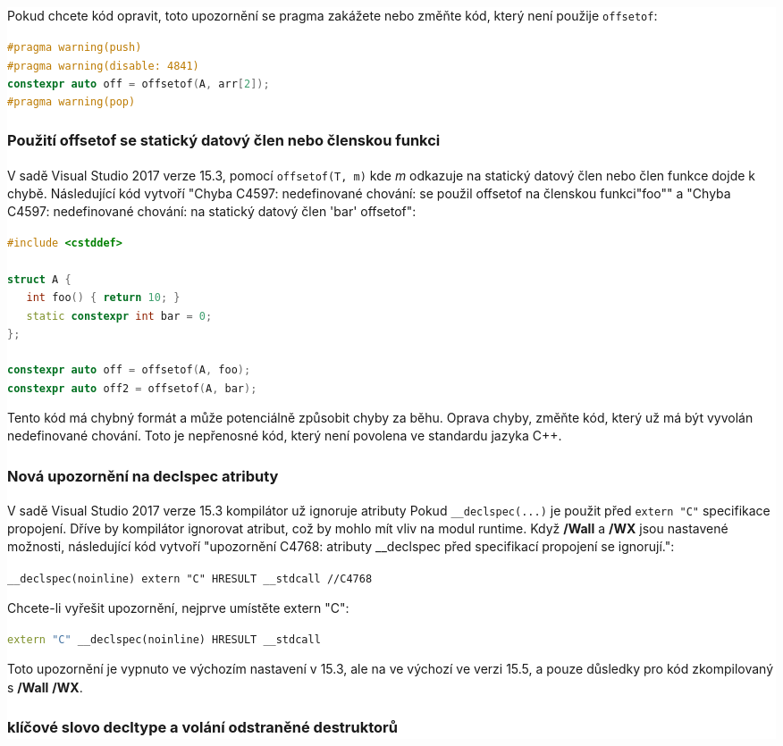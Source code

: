 Pokud chcete kód opravit, toto upozornění se pragma zakážete nebo změňte kód, který není použije `offsetof`:

```cpp
#pragma warning(push)
#pragma warning(disable: 4841)
constexpr auto off = offsetof(A, arr[2]);
#pragma warning(pop)
```

### <a name="using-offsetof-with-static-data-member-or-member-function"></a>Použití offsetof se statický datový člen nebo členskou funkci

V sadě Visual Studio 2017 verze 15.3, pomocí `offsetof(T, m)` kde *m* odkazuje na statický datový člen nebo člen funkce dojde k chybě. Následující kód vytvoří "Chyba C4597: nedefinované chování: se použil offsetof na členskou funkci"foo"" a "Chyba C4597: nedefinované chování: na statický datový člen 'bar' offsetof":

```cpp
#include <cstddef>

struct A {
   int foo() { return 10; }
   static constexpr int bar = 0;
};

constexpr auto off = offsetof(A, foo);
constexpr auto off2 = offsetof(A, bar);
```

Tento kód má chybný formát a může potenciálně způsobit chyby za běhu. Oprava chyby, změňte kód, který už má být vyvolán nedefinované chování. Toto je nepřenosné kód, který není povolena ve standardu jazyka C++.

### <a name="declspec"></a> Nová upozornění na declspec atributy

V sadě Visual Studio 2017 verze 15.3 kompilátor už ignoruje atributy Pokud `__declspec(...)` je použit před `extern "C"` specifikace propojení. Dříve by kompilátor ignorovat atribut, což by mohlo mít vliv na modul runtime. Když **/Wall** a **/WX** jsou nastavené možnosti, následující kód vytvoří "upozornění C4768: atributy __declspec před specifikací propojení se ignorují.":

```cpp
__declspec(noinline) extern "C" HRESULT __stdcall //C4768
```

Chcete-li vyřešit upozornění, nejprve umístěte extern "C":

```cpp
extern "C" __declspec(noinline) HRESULT __stdcall
```

Toto upozornění je vypnuto ve výchozím nastavení v 15.3, ale na ve výchozí ve verzi 15.5, a pouze důsledky pro kód zkompilovaný s **/Wall** **/WX**.

### <a name="decltype-and-calls-to-deleted-destructors"></a>klíčové slovo decltype a volání odstraněné destruktorů
